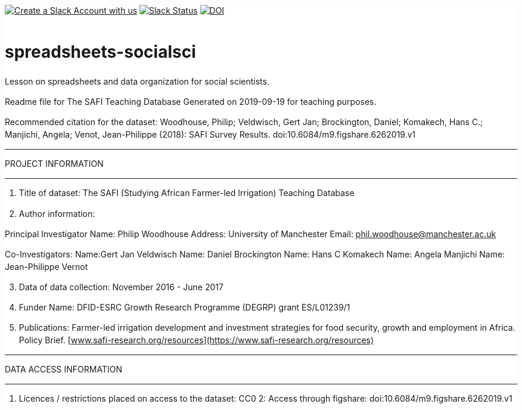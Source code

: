 [![Create a Slack Account with us](https://img.shields.io/badge/Create_Slack_Account-The_Carpentries-071159.svg)](https://swc-slack-invite.herokuapp.com/)
[![Slack Status](https://img.shields.io/badge/Slack_Channel-dc--socsci--data--org-E01563.svg)](https://swcarpentry.slack.com/messages/C9X34DJ9Z)
[![DOI](https://zenodo.org/badge/92422634.svg)](https://zenodo.org/badge/latestdoi/92422634)

# spreadsheets-socialsci

Lesson on spreadsheets and data organization for social scientists.

Readme file for The SAFI Teaching Database
Generated on 2019-09-19 for teaching purposes.

Recommended citation for the dataset: Woodhouse, Philip; Veldwisch, Gert Jan; Brockington, Daniel; Komakech,
Hans C.; Manjichi, Angela; Venot, Jean-Philippe (2018): SAFI Survey Results. doi:10.6084/m9.figshare.6262019.v1

***

PROJECT INFORMATION

***

1. Title of dataset: The SAFI (Studying African Farmer-led Irrigation) Teaching Database

2. Author information:
  
  Principal Investigator
  Name: Philip Woodhouse
  Address: University of Manchester
  Email: [phil.woodhouse@manchester.ac.uk](mailto:phil.woodhouse@manchester.ac.uk)
  
  Co-Investigators:
  Name:Gert Jan Veldwisch
  Name: Daniel Brockington
  Name: Hans C Komakech
  Name: Angela Manjichi
  Name: Jean-Philippe Vernot

3. Data of data collection: November 2016 - June 2017

4. Funder Name: DFID-ESRC Growth Research Programme (DEGRP) grant ES/L01239/1

5. Publications:
  Farmer-led irrigation development and investment strategies for food security, growth and employment in
  Africa. Policy Brief. [www.safi-research.org/resources](https://www.safi-research.org/resources)

***

DATA ACCESS INFORMATION

***

1. Licences / restrictions placed on access to the dataset: CC0
  2: Access through figshare: doi:10.6084/m9.figshare.6262019.v1
